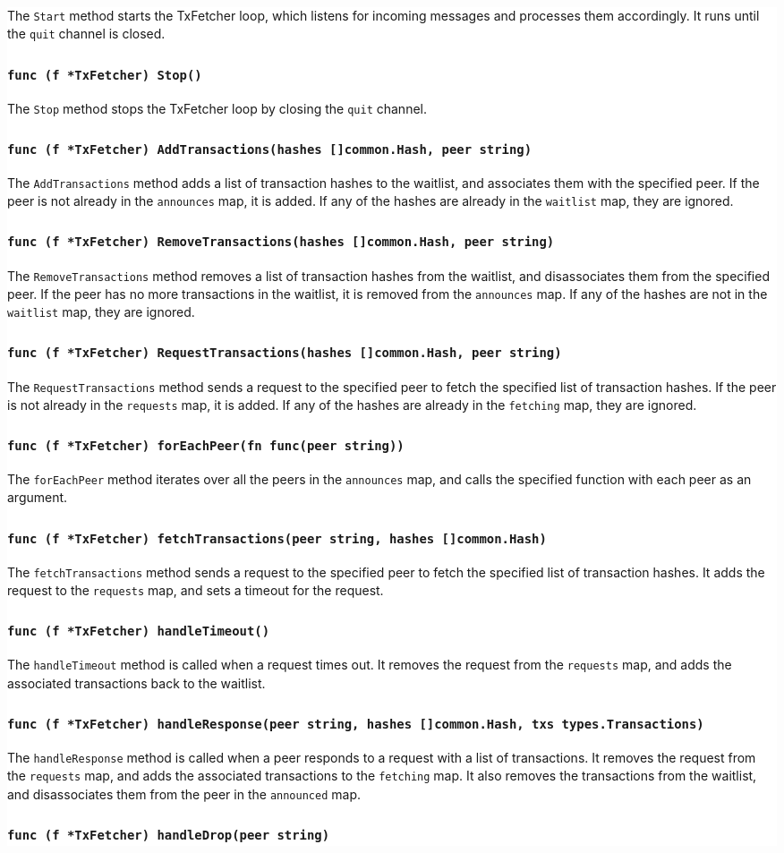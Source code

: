 The `Start` method starts the TxFetcher loop, which listens for incoming messages and processes them accordingly. It runs until the `quit` channel is closed.

### `func (f *TxFetcher) Stop()`

The `Stop` method stops the TxFetcher loop by closing the `quit` channel.

### `func (f *TxFetcher) AddTransactions(hashes []common.Hash, peer string)`

The `AddTransactions` method adds a list of transaction hashes to the waitlist, and associates them with the specified peer. If the peer is not already in the `announces` map, it is added. If any of the hashes are already in the `waitlist` map, they are ignored.

### `func (f *TxFetcher) RemoveTransactions(hashes []common.Hash, peer string)`

The `RemoveTransactions` method removes a list of transaction hashes from the waitlist, and disassociates them from the specified peer. If the peer has no more transactions in the waitlist, it is removed from the `announces` map. If any of the hashes are not in the `waitlist` map, they are ignored.

### `func (f *TxFetcher) RequestTransactions(hashes []common.Hash, peer string)`

The `RequestTransactions` method sends a request to the specified peer to fetch the specified list of transaction hashes. If the peer is not already in the `requests` map, it is added. If any of the hashes are already in the `fetching` map, they are ignored.

### `func (f *TxFetcher) forEachPeer(fn func(peer string))`

The `forEachPeer` method iterates over all the peers in the `announces` map, and calls the specified function with each peer as an argument.

### `func (f *TxFetcher) fetchTransactions(peer string, hashes []common.Hash)`

The `fetchTransactions` method sends a request to the specified peer to fetch the specified list of transaction hashes. It adds the request to the `requests` map, and sets a timeout for the request.

### `func (f *TxFetcher) handleTimeout()`

The `handleTimeout` method is called when a request times out. It removes the request from the `requests` map, and adds the associated transactions back to the waitlist.

### `func (f *TxFetcher) handleResponse(peer string, hashes []common.Hash, txs types.Transactions)`

The `handleResponse` method is called when a peer responds to a request with a list of transactions. It removes the request from the `requests` map, and adds the associated transactions to the `fetching` map. It also removes the transactions from the waitlist, and disassociates them from the peer in the `announced` map.

### `func (f *TxFetcher) handleDrop(peer string)`
